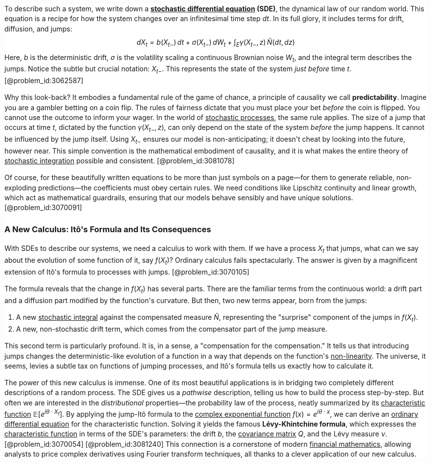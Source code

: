 To describe such a system, we write down a **[stochastic differential equation](@article_id:139885) (SDE)**, the dynamical law of our random world. This equation is a recipe for how the system changes over an infinitesimal time step $dt$. In its full glory, it includes terms for drift, diffusion, and jumps:
$$
dX_t = b(X_{t-})\,dt + \sigma(X_{t-})\,dW_t + \int_{E} \gamma(X_{t-},z)\,\tilde{N}(dt,dz)
$$
Here, $b$ is the deterministic drift, $\sigma$ is the volatility scaling a continuous Brownian noise $W_t$, and the integral term describes the jumps. Notice the subtle but crucial notation: $X_{t-}$. This represents the state of the system *just before* time $t$. [@problem_id:3062587]

Why this look-back? It embodies a fundamental rule of the game of chance, a principle of causality we call **predictability**. Imagine you are a gambler betting on a coin flip. The rules of fairness dictate that you must place your bet *before* the coin is flipped. You cannot use the outcome to inform your wager. In the world of [stochastic processes](@article_id:141072), the same rule applies. The size of a jump that occurs at time $t$, dictated by the function $\gamma(X_{t-},z)$, can only depend on the state of the system *before* the jump happens. It cannot be influenced by the jump itself. Using $X_{t-}$ ensures our model is non-anticipating; it doesn't cheat by looking into the future, however near. This simple convention is the mathematical embodiment of causality, and it is what makes the entire theory of [stochastic integration](@article_id:197862) possible and consistent. [@problem_id:3081078]

Of course, for these beautifully written equations to be more than just symbols on a page—for them to generate reliable, non-exploding predictions—the coefficients must obey certain rules. We need conditions like Lipschitz continuity and linear growth, which act as mathematical guardrails, ensuring that our models behave sensibly and have unique solutions. [@problem_id:3070091]

### A New Calculus: Itô's Formula and Its Consequences

With SDEs to describe our systems, we need a calculus to work with them. If we have a process $X_t$ that jumps, what can we say about the evolution of some function of it, say $f(X_t)$? Ordinary calculus fails spectacularly. The answer is given by a magnificent extension of Itô's formula to processes with jumps. [@problem_id:3070105]

The formula reveals that the change in $f(X_t)$ has several parts. There are the familiar terms from the continuous world: a drift part and a diffusion part modified by the function's curvature. But then, two new terms appear, born from the jumps:

1.  A new [stochastic integral](@article_id:194593) against the compensated measure $\tilde{N}$, representing the "surprise" component of the jumps in $f(X_t)$.
2.  A new, non-stochastic drift term, which comes from the compensator part of the jump measure.

This second term is particularly profound. It is, in a sense, a "compensation for the compensation." It tells us that introducing jumps changes the deterministic-like evolution of a function in a way that depends on the function's [non-linearity](@article_id:636653). The universe, it seems, levies a subtle tax on functions of jumping processes, and Itô's formula tells us exactly how to calculate it.

The power of this new calculus is immense. One of its most beautiful applications is in bridging two completely different descriptions of a random process. The SDE gives us a *pathwise* description, telling us how to build the process step-by-step. But often we are interested in the *distributional* properties—the probability law of the process, neatly summarized by its [characteristic function](@article_id:141220) $\mathbb{E}[e^{i \theta \cdot X_t}]$. By applying the jump-Itô formula to the [complex exponential function](@article_id:169302) $f(x) = e^{i \theta \cdot x}$, we can derive an [ordinary differential equation](@article_id:168127) for the characteristic function. Solving it yields the famous **Lévy-Khintchine formula**, which expresses the [characteristic function](@article_id:141220) in terms of the SDE's parameters: the drift $b$, the [covariance matrix](@article_id:138661) $Q$, and the Lévy measure $\nu$. [@problem_id:3070054] [@problem_id:3081240] This connection is a cornerstone of modern [financial mathematics](@article_id:142792), allowing analysts to price complex derivatives using Fourier transform techniques, all thanks to a clever application of our new calculus.
